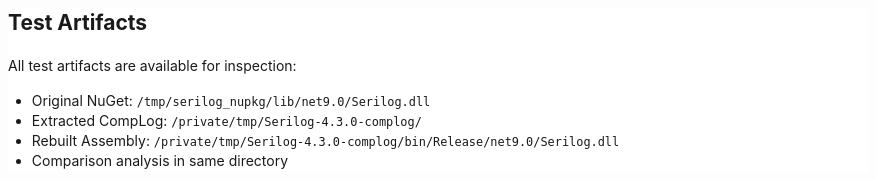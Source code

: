## Test Artifacts

All test artifacts are available for inspection:

- Original NuGet: `/tmp/serilog_nupkg/lib/net9.0/Serilog.dll`
- Extracted CompLog: `/private/tmp/Serilog-4.3.0-complog/`
- Rebuilt Assembly: `/private/tmp/Serilog-4.3.0-complog/bin/Release/net9.0/Serilog.dll`
- Comparison analysis in same directory
